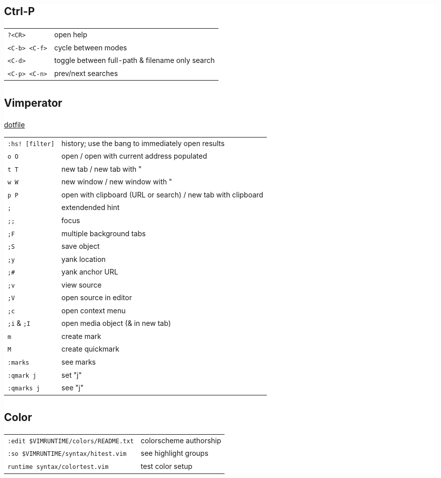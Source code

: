 


## Ctrl-P

|||
|-|-|
`?<CR>` | open help
`<C-b> <C-f>` | cycle between modes
`<C-d>` | toggle between full-path & filename only search
`<C-p> <C-n>` | prev/next searches



## Vimperator

<a href="https://github.com/cozywigwam/dotfiles/blob/master/.vimperatorrc" target="_blank" alt="Vimperator dotfile">dotfile</a>

|||
|-|-|
`:hs! [filter]` | history; use the bang to immediately open results
`o O` | open / open with current address populated
`t T` | new tab / new tab with "
`w W` | new window / new window with "
`p P` | open with clipboard (URL or search) / new tab with clipboard
`;` | extendended hint
`;;` | focus
`;F` | multiple background tabs
`;S` | save object
`;y` | yank location
`;#` | yank anchor URL
`;v` | view source
`;V` | open source in editor
`;c` | open context menu
`;i` & `;I` | open media object (& in new tab)
`m` | create mark
`M` | create quickmark
`:marks` | see marks
`:qmark j` | set "j"
`:qmarks j` | see "j"


## Color

|||
|-|-|
`:edit $VIMRUNTIME/colors/README.txt` | colorscheme authorship
`:so $VIMRUNTIME/syntax/hitest.vim` | see highlight groups
`runtime syntax/colortest.vim` | test color setup 
